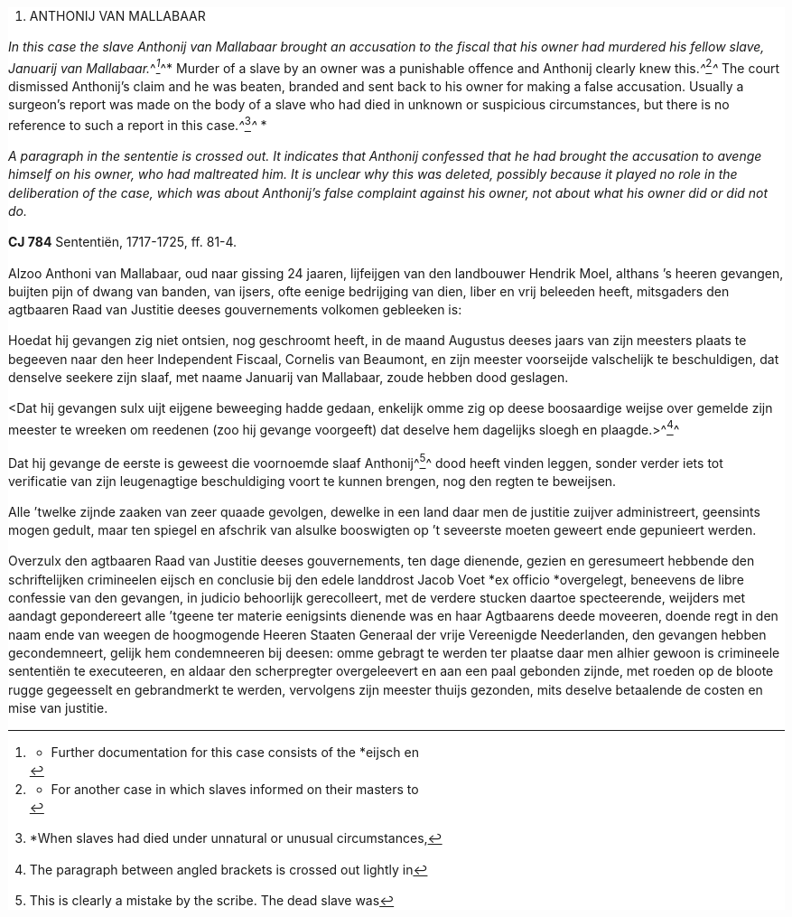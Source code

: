 1.   ANTHONIJ VAN MALLABAAR

*In this case the slave Anthonij van Mallabaar brought an accusation to
the fiscal that his owner had murdered his fellow slave, Januarij van
Mallabaar.*^*[^1]*^* Murder of a slave by an owner was a punishable
offence and Anthonij clearly knew this.*^*[^2]*^* The court dismissed
Anthonij’s claim and he was beaten, branded and sent back to his owner
for making a false accusation. Usually a surgeon’s report was made on
the body of a slave who had died in unknown or suspicious circumstances,
but there is no reference to such a report in this case.*^*[^3]*^* *

*A paragraph in the *sententie* is crossed out. It indicates that
Anthonij confessed that he had brought the accusation to avenge himself
on his owner, who had maltreated him. It is unclear why this was
deleted, possibly because it played no role in the deliberation of the
case, which was about Anthonij’s false complaint against his owner, not
about what his owner did or did not do.*

**CJ 784** Sententiën, 1717-1725, ff. 81-4.

Alzoo Anthoni van Mallabaar, oud naar gissing 24 jaaren, lijfeijgen van
den landbouwer Hendrik Moel, althans ’s heeren gevangen, buijten pijn of
dwang van banden, van ijsers, ofte eenige bedrijging van dien, liber en
vrij beleeden heeft, mitsgaders den agtbaaren Raad van Justitie deeses
gouvernements volkomen gebleeken is:

Hoedat hij gevangen zig niet ontsien, nog geschroomt heeft, in de maand
Augustus deeses jaars van zijn meesters plaats te begeeven naar den heer
Independent Fiscaal, Cornelis van Beaumont, en zijn meester voorseijde
valschelijk te beschuldigen, dat denselve seekere zijn slaaf, met naame
Januarij van Mallabaar, zoude hebben dood geslagen.

\<Dat hij gevangen sulx uijt eijgene beweeging hadde gedaan, enkelijk
omme zig op deese boosaardige weijse over gemelde zijn meester te
wreeken om reedenen (zoo hij gevange voorgeeft) dat deselve hem
dagelijks sloegh en plaagde.\>^[^4]^

Dat hij gevange de eerste is geweest die voornoemde slaaf Anthonij^[^5]^
dood heeft vinden leggen, sonder verder iets tot verificatie van zijn
leugenagtige beschuldiging voort te kunnen brengen, nog den regten te
beweijsen.

Alle ’twelke zijnde zaaken van zeer quaade gevolgen, dewelke in een land
daar men de justitie zuijver administreert, geensints mogen gedult, maar
ten spiegel en afschrik van alsulke booswigten op ’t seveerste moeten
geweert ende gepunieert werden.

Overzulx den agtbaaren Raad van Justitie deeses gouvernements, ten dage
dienende, gezien en geresumeert hebbende den schriftelijken crimineelen
eijsch en conclusie bij den edele landdrost Jacob Voet *ex officio
*overgelegt, beneevens de libre confessie van den gevangen, in judicio
behoorlijk gerecolleert, met de verdere stucken daartoe specteerende,
weijders met aandagt gepondereert alle ’tgeene ter materie eenigsints
dienende was en haar Agtbaarens deede moveeren, doende regt in den naam
ende van weegen de hoogmogende Heeren Staaten Generaal der vrije
Vereenigde Neederlanden, den gevangen hebben gecondemneert, gelijk hem
condemneeren bij deesen: omme gebragt te werden ter plaatse daar men
alhier gewoon is crimineele sententiën te executeeren, en aldaar den
scherpregter overgeleevert en aan een paal gebonden zijnde, met roeden
op de bloote rugge gegeesselt en gebrandmerkt te werden, vervolgens zijn
meester thuijs gezonden, mits deselve betaalende de costen en mise van
justitie.


[^1]: * Further documentation for this case consists of the *eijsch en
[^2]: * For another case in which slaves informed on their masters to
[^3]:  *When slaves had died under unnatural or unusual circumstances,
[^4]:  The paragraph between angled brackets is crossed out lightly in
[^5]:  This is clearly a mistake by the scribe. The dead slave was
[^6]:  Underlining in the original.
[^7]:  See note 4 above.
[^8]:  See note 5 above.
[^9]:  This sentence was also recorded in the *regtsrollen* CJ 7